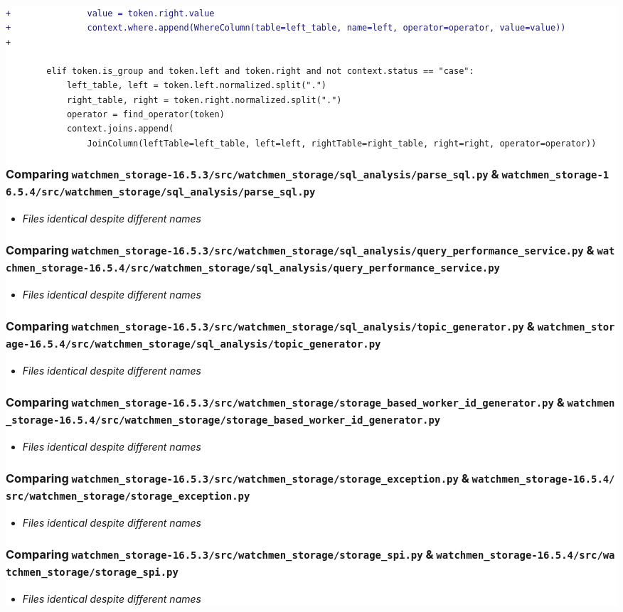 ```diff
+				value = token.right.value
+				context.where.append(WhereColumn(table=left_table, name=left, operator=operator, value=value))
+
 
 		elif token.is_group and token.left and token.right and not context.status == "case":
 			left_table, left = token.left.normalized.split(".")
 			right_table, right = token.right.normalized.split(".")
 			operator = find_operator(token)
 			context.joins.append(
 				JoinColumn(leftTable=left_table, left=left, rightTable=right_table, right=right, operator=operator))
```

### Comparing `watchmen_storage-16.5.3/src/watchmen_storage/sql_analysis/parse_sql.py` & `watchmen_storage-16.5.4/src/watchmen_storage/sql_analysis/parse_sql.py`

 * *Files identical despite different names*

### Comparing `watchmen_storage-16.5.3/src/watchmen_storage/sql_analysis/query_performance_service.py` & `watchmen_storage-16.5.4/src/watchmen_storage/sql_analysis/query_performance_service.py`

 * *Files identical despite different names*

### Comparing `watchmen_storage-16.5.3/src/watchmen_storage/sql_analysis/topic_generator.py` & `watchmen_storage-16.5.4/src/watchmen_storage/sql_analysis/topic_generator.py`

 * *Files identical despite different names*

### Comparing `watchmen_storage-16.5.3/src/watchmen_storage/storage_based_worker_id_generator.py` & `watchmen_storage-16.5.4/src/watchmen_storage/storage_based_worker_id_generator.py`

 * *Files identical despite different names*

### Comparing `watchmen_storage-16.5.3/src/watchmen_storage/storage_exception.py` & `watchmen_storage-16.5.4/src/watchmen_storage/storage_exception.py`

 * *Files identical despite different names*

### Comparing `watchmen_storage-16.5.3/src/watchmen_storage/storage_spi.py` & `watchmen_storage-16.5.4/src/watchmen_storage/storage_spi.py`

 * *Files identical despite different names*
